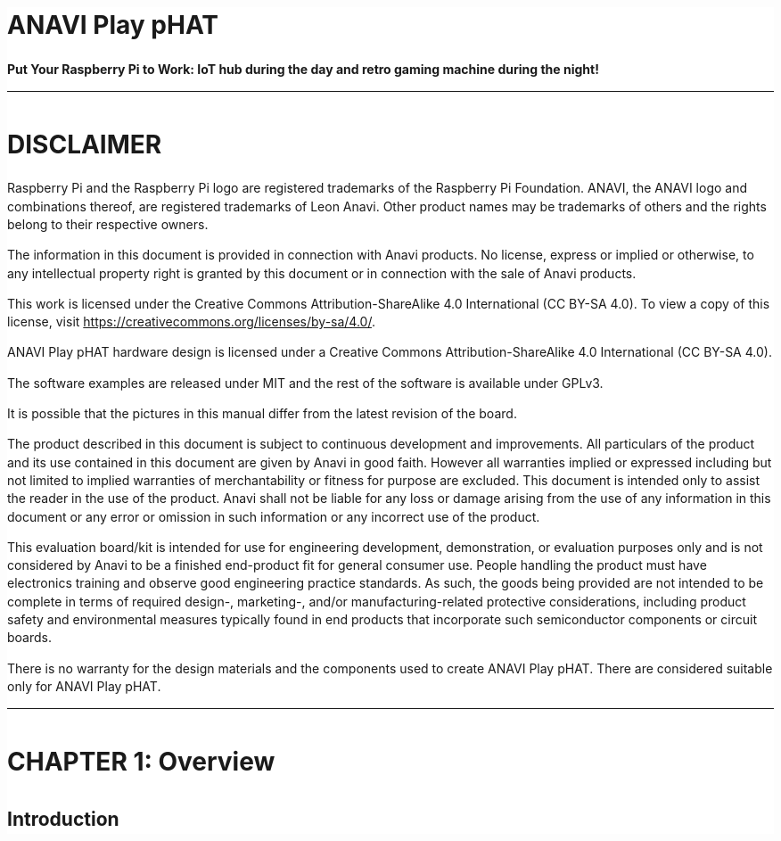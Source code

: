 # ANAVI Play pHAT

**Put Your Raspberry Pi to Work: IoT hub during the day and retro gaming machine during the night!**

---

# DISCLAIMER

Raspberry Pi and the Raspberry Pi logo are registered trademarks of the Raspberry Pi Foundation. ANAVI, the ANAVI logo and combinations thereof, are registered trademarks of Leon Anavi. Other product names may be trademarks of others and the rights belong to their respective owners.

The information in this document is provided in connection with Anavi products. No license, express or implied or otherwise, to any intellectual property right is granted by this document or in connection with the sale of Anavi products.

This work is licensed under the Creative Commons Attribution-ShareAlike 4.0 International (CC BY-SA 4.0). To view a copy of this license, visit https://creativecommons.org/licenses/by-sa/4.0/.

ANAVI Play pHAT hardware design is licensed under a Creative Commons Attribution-ShareAlike 4.0 International (CC BY-SA 4.0).

The software examples are released under MIT and the rest of the software is available under GPLv3.

It is possible that the pictures in this manual differ from the latest revision of the board.

The product described in this document is subject to continuous development and improvements. All particulars of the product and its use contained in this document are given by Anavi in good faith. However all warranties implied or expressed including but not limited to implied warranties of merchantability or fitness for purpose are excluded. This document is intended only to assist the reader in the use of the product. Anavi shall not be liable for any loss or damage arising from the use of any information in this document or any error or omission in such information or any incorrect use of the product.

This evaluation board/kit is intended for use for engineering development, demonstration, or evaluation purposes only and is not considered by Anavi to be a finished end-product fit for general consumer use. People handling the product must have electronics training and observe good engineering practice standards. As such, the goods being provided are not intended to be complete in terms of required design-, marketing-, and/or manufacturing-related protective considerations, including product safety and environmental measures typically found in end products that incorporate such semiconductor components or circuit boards.

There is no warranty for the design materials and the components used to create ANAVI Play pHAT. There are considered suitable only for ANAVI Play pHAT.

---

# CHAPTER 1: Overview

## Introduction
